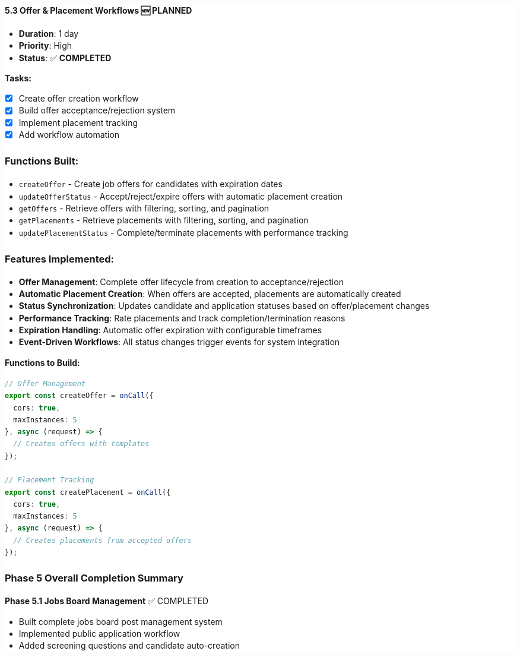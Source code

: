 #### **5.3 Offer & Placement Workflows** 🆕 **PLANNED**
- **Duration**: 1 day
- **Priority**: High
- **Status**: ✅ **COMPLETED**

**Tasks:**
- [x] Create offer creation workflow
- [x] Build offer acceptance/rejection system
- [x] Implement placement tracking
- [x] Add workflow automation

### Functions Built:
- `createOffer` - Create job offers for candidates with expiration dates
- `updateOfferStatus` - Accept/reject/expire offers with automatic placement creation
- `getOffers` - Retrieve offers with filtering, sorting, and pagination
- `getPlacements` - Retrieve placements with filtering, sorting, and pagination
- `updatePlacementStatus` - Complete/terminate placements with performance tracking

### Features Implemented:
- **Offer Management**: Complete offer lifecycle from creation to acceptance/rejection
- **Automatic Placement Creation**: When offers are accepted, placements are automatically created
- **Status Synchronization**: Updates candidate and application statuses based on offer/placement changes
- **Performance Tracking**: Rate placements and track completion/termination reasons
- **Expiration Handling**: Automatic offer expiration with configurable timeframes
- **Event-Driven Workflows**: All status changes trigger events for system integration

**Functions to Build:**
```typescript
// Offer Management
export const createOffer = onCall({
  cors: true,
  maxInstances: 5
}, async (request) => {
  // Creates offers with templates
});

// Placement Tracking
export const createPlacement = onCall({
  cors: true,
  maxInstances: 5
}, async (request) => {
  // Creates placements from accepted offers
});
```

### **Phase 5 Overall Completion Summary**

**Phase 5.1 Jobs Board Management** ✅ COMPLETED
- Built complete jobs board post management system
- Implemented public application workflow
- Added screening questions and candidate auto-creation
